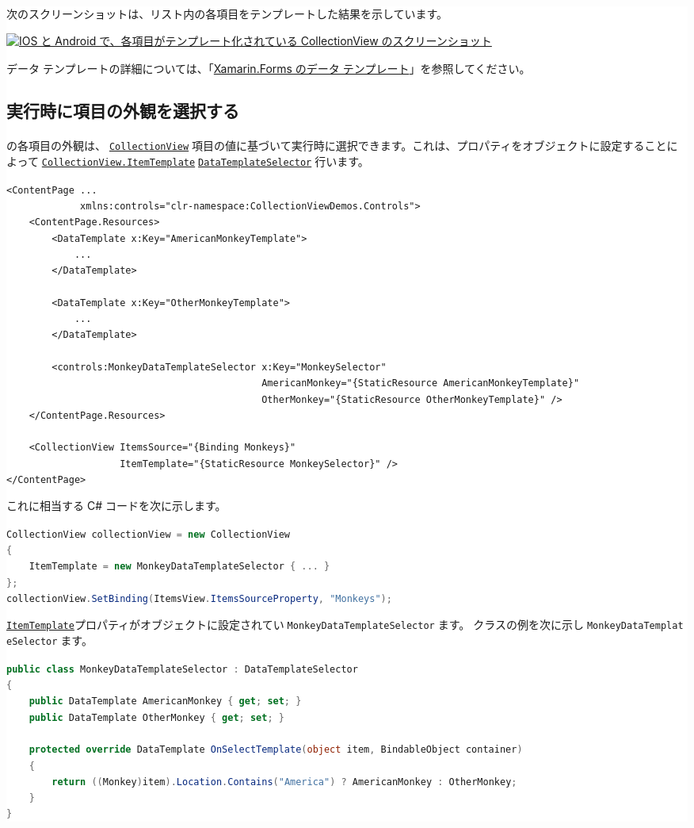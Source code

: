 次のスクリーンショットは、リスト内の各項目をテンプレートした結果を示しています。

[![IOS と Android で、各項目がテンプレート化されている CollectionView のスクリーンショット](populate-data-images/datatemplate.png "CollectionView のテンプレート項目")](populate-data-images/datatemplate-large.png#lightbox "CollectionView のテンプレート項目")

データ テンプレートの詳細については、「[Xamarin.Forms のデータ テンプレート](~/xamarin-forms/app-fundamentals/templates/data-templates/index.md)」を参照してください。

## <a name="choose-item-appearance-at-runtime"></a>実行時に項目の外観を選択する

の各項目の外観は、 [`CollectionView`](xref:Xamarin.Forms.CollectionView) 項目の値に基づいて実行時に選択できます。これは、プロパティをオブジェクトに設定することによって [`CollectionView.ItemTemplate`](xref:Xamarin.Forms.ItemsView.ItemTemplate) [`DataTemplateSelector`](xref:Xamarin.Forms.DataTemplateSelector) 行います。

```xaml
<ContentPage ...
             xmlns:controls="clr-namespace:CollectionViewDemos.Controls">
    <ContentPage.Resources>
        <DataTemplate x:Key="AmericanMonkeyTemplate">
            ...
        </DataTemplate>

        <DataTemplate x:Key="OtherMonkeyTemplate">
            ...
        </DataTemplate>

        <controls:MonkeyDataTemplateSelector x:Key="MonkeySelector"
                                             AmericanMonkey="{StaticResource AmericanMonkeyTemplate}"
                                             OtherMonkey="{StaticResource OtherMonkeyTemplate}" />
    </ContentPage.Resources>

    <CollectionView ItemsSource="{Binding Monkeys}"
                    ItemTemplate="{StaticResource MonkeySelector}" />
</ContentPage>
```

これに相当する C# コードを次に示します。

```csharp
CollectionView collectionView = new CollectionView
{
    ItemTemplate = new MonkeyDataTemplateSelector { ... }
};
collectionView.SetBinding(ItemsView.ItemsSourceProperty, "Monkeys");
```

[`ItemTemplate`](xref:Xamarin.Forms.ItemsView.ItemTemplate)プロパティがオブジェクトに設定されてい `MonkeyDataTemplateSelector` ます。 クラスの例を次に示し `MonkeyDataTemplateSelector` ます。

```csharp
public class MonkeyDataTemplateSelector : DataTemplateSelector
{
    public DataTemplate AmericanMonkey { get; set; }
    public DataTemplate OtherMonkey { get; set; }

    protected override DataTemplate OnSelectTemplate(object item, BindableObject container)
    {
        return ((Monkey)item).Location.Contains("America") ? AmericanMonkey : OtherMonkey;
    }
}
```
